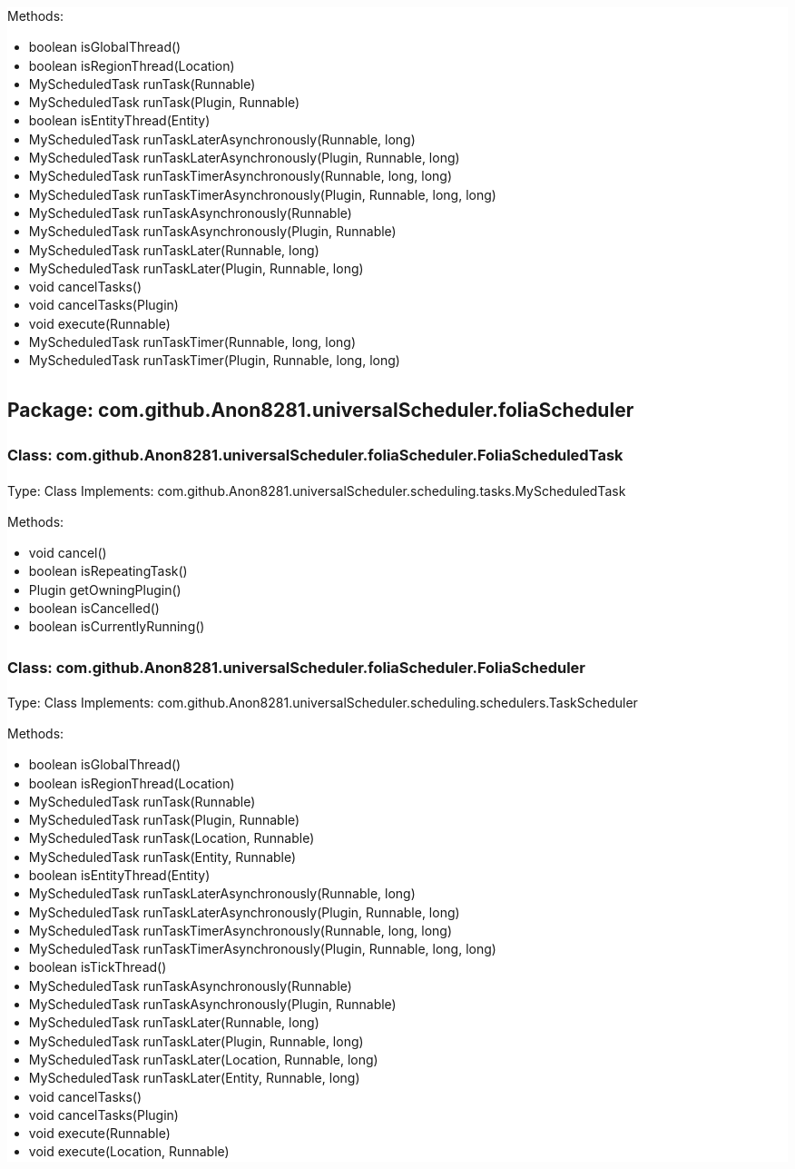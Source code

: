 Methods:
- boolean isGlobalThread()
- boolean isRegionThread(Location)
- MyScheduledTask runTask(Runnable)
- MyScheduledTask runTask(Plugin, Runnable)
- boolean isEntityThread(Entity)
- MyScheduledTask runTaskLaterAsynchronously(Runnable, long)
- MyScheduledTask runTaskLaterAsynchronously(Plugin, Runnable, long)
- MyScheduledTask runTaskTimerAsynchronously(Runnable, long, long)
- MyScheduledTask runTaskTimerAsynchronously(Plugin, Runnable, long, long)
- MyScheduledTask runTaskAsynchronously(Runnable)
- MyScheduledTask runTaskAsynchronously(Plugin, Runnable)
- MyScheduledTask runTaskLater(Runnable, long)
- MyScheduledTask runTaskLater(Plugin, Runnable, long)
- void cancelTasks()
- void cancelTasks(Plugin)
- void execute(Runnable)
- MyScheduledTask runTaskTimer(Runnable, long, long)
- MyScheduledTask runTaskTimer(Plugin, Runnable, long, long)

## Package: com.github.Anon8281.universalScheduler.foliaScheduler

### Class: com.github.Anon8281.universalScheduler.foliaScheduler.FoliaScheduledTask
Type: Class
Implements: com.github.Anon8281.universalScheduler.scheduling.tasks.MyScheduledTask

Methods:
- void cancel()
- boolean isRepeatingTask()
- Plugin getOwningPlugin()
- boolean isCancelled()
- boolean isCurrentlyRunning()

### Class: com.github.Anon8281.universalScheduler.foliaScheduler.FoliaScheduler
Type: Class
Implements: com.github.Anon8281.universalScheduler.scheduling.schedulers.TaskScheduler

Methods:
- boolean isGlobalThread()
- boolean isRegionThread(Location)
- MyScheduledTask runTask(Runnable)
- MyScheduledTask runTask(Plugin, Runnable)
- MyScheduledTask runTask(Location, Runnable)
- MyScheduledTask runTask(Entity, Runnable)
- boolean isEntityThread(Entity)
- MyScheduledTask runTaskLaterAsynchronously(Runnable, long)
- MyScheduledTask runTaskLaterAsynchronously(Plugin, Runnable, long)
- MyScheduledTask runTaskTimerAsynchronously(Runnable, long, long)
- MyScheduledTask runTaskTimerAsynchronously(Plugin, Runnable, long, long)
- boolean isTickThread()
- MyScheduledTask runTaskAsynchronously(Runnable)
- MyScheduledTask runTaskAsynchronously(Plugin, Runnable)
- MyScheduledTask runTaskLater(Runnable, long)
- MyScheduledTask runTaskLater(Plugin, Runnable, long)
- MyScheduledTask runTaskLater(Location, Runnable, long)
- MyScheduledTask runTaskLater(Entity, Runnable, long)
- void cancelTasks()
- void cancelTasks(Plugin)
- void execute(Runnable)
- void execute(Location, Runnable)
